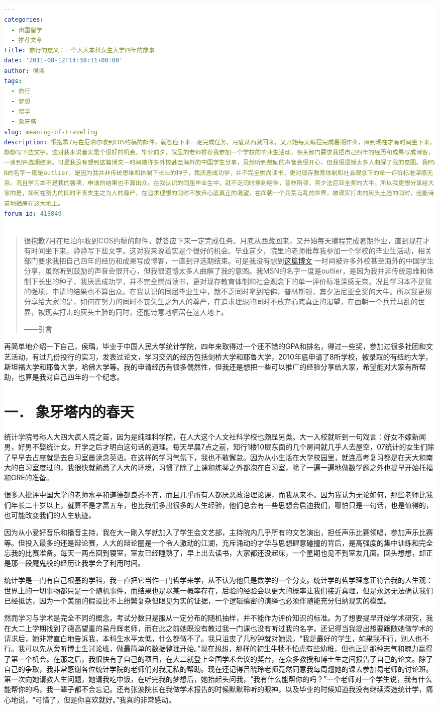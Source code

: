 ```yaml
---
categories:
  - 出国留学
  - 推荐文章
title: 旅行的意义：一个人大本科女生大学四年的故事
date: '2011-08-12T14:38:11+00:00'
author: 侯瑀
tags:
  - 旅行
  - 梦想
  - 留学
  - 象牙塔
slug: meaning-of-traveling
description: 很抱歉7月在尼泊尔收到COS约稿的邮件，就答应下来一定完成任务。月底从西藏回来，又开始每天编程完成暑期作业，直到现在才有时间坐下来，静静写下些文字。这对我来说着实是个很好的机会。毕业前夕，院里的老师推荐我参加一个学校的毕业生活动，相关部门要求我把自己四年的经历和成果写成博客，一直到评选期结束。可是我没有想到这篇博文一时间被许多外校甚至海外的中国学生分享，虽然听到鼓励的声音会很开心，但我很遗憾太多人曲解了我的意图。我MSN的名字一度是outlier，是因为我并非传统思维和体制下长出的种子，我厌恶成功学，并不完全崇尚读书，更对现存教育体制和社会观念下的单一评价标准深感无奈。况且学习本不是我的强项，申请的结果也不算出众。在我认识的同届毕业生中，就不乏同时拿到哈佛，普林斯顿，宾夕法尼亚全奖的大牛。所以我更想分享给大家的是，如何在努力的同时不丧失生之为人的尊严，在追求理想的同时不放弃心底真正的渴望，在面朝一个兵荒马乱的世界，被现实打击的灰头土脸的同时，还能诗意地栖居在这大地上。
forum_id: 418849
---
```


> 很抱歉7月在尼泊尔收到COS约稿的邮件，就答应下来一定完成任务。月底从西藏回来，又开始每天编程完成暑期作业，直到现在才有时间坐下来，静静写下些文字。这对我来说着实是个很好的机会。毕业前夕，院里的老师推荐我参加一个学校的毕业生活动，相关部门要求我把自己四年的经历和成果写成博客，一直到评选期结束。可是我没有想到[这篇博文](http://blog.sina.com.cn/s/blog_6254476d0100va27.html) 一时间被许多外校甚至海外的中国学生分享，虽然听到鼓励的声音会很开心，但我很遗憾太多人曲解了我的意图。我MSN的名字一度是outlier，是因为我并非传统思维和体制下长出的种子，我厌恶成功学，并不完全崇尚读书，更对现存教育体制和社会观念下的单一评价标准深感无奈。况且学习本不是我的强项，申请的结果也不算出众。在我认识的同届毕业生中，就不乏同时拿到哈佛，普林斯顿，宾夕法尼亚全奖的大牛。所以我更想分享给大家的是，如何在努力的同时不丧失生之为人的尊严，在追求理想的同时不放弃心底真正的渴望，在面朝一个兵荒马乱的世界，被现实打击的灰头土脸的同时，还能诗意地栖居在这大地上。
> 
>   ——引言
> 

再简单地介绍一下自己，侯瑀，毕业于中国人民大学统计学院，四年来取得过一个还不错的GPA和排名，得过一些奖，参加过很多社团和文艺活动，有过几份投行的实习，发表过论文，学习交流的经历包括剑桥大学和耶鲁大学，2010年底申请了8所学校，被录取的有纽约大学，斯坦福大学和耶鲁大学，哈佛大学等。我的申请经历有很多偶然性，但我还是想把一些可以推广的经验分享给大家，希望能对大家有所帮助，也算是我对自己四年的一个纪念。

# 一． 象牙塔内的春天

统计学院号称人大四大疯人院之首，因为是纯理科学院，在人大这个人文社科学校也颇显另类。大一入校就听到一句戏言：好女不嫁新闻男，好男不娶统计女。开学之后才明白这句话的道理。每天早晨7点之前，知行1楼10层东面的几个房间就几乎人去屋空，07统计的女生们除了早早去占座就是去自习室晨读念英语。在这样的学习气氛下，我也不敢懈怠。因为从小生活在大学校园里，就连高考复习都是在天大和南大的自习室度过的，我很快就熟悉了人大的环境，习惯了除了上课和练琴之外都泡在自习室，除了一遍一遍地做数学题之外也提早开始托福和GRE的准备。

很多人批评中国大学的老师水平和道德都良莠不齐，而且几乎所有人都厌恶政治理论课，而我从来不。因为我认为无论如何，那些老师比我们年长二十岁以上，就算不是才富五车，也比我们多出很多的人生经验，他们总会有一些思想会启迪我们，哪怕只是一句话，也是值得的，也可能改变我们的人生轨迹。

因为从小爱好音乐和播音主持，我在大一刚入学就加入了学生会文艺部，主持院内几乎所有的文艺演出，担任声乐比赛领唱，参加声乐比赛等。但投入最多的还是辩论赛，人大的辩论圈是一个令人激动的江湖，充斥涌动的才华与思想肆意碰撞的背后，是高强度的集中训练和完全忘我的比赛准备。每天一两点回到寝室，室友已经睡熟了，早上出去读书，大家都还没起床，一个星期也见不到室友几面。回头想想，却正是那一段魔鬼般的经历让我学会了利用时间。

统计学是一门有自己根基的学科，我一直把它当作一门哲学来学，从不认为他只是数学的一个分支。统计学的哲学理念正符合我的人生观：世界上的一切事物都只是一个随机事件，而结果也是以某一概率存在，后验的经验会以更大的概率让我们接近真理，但是永远无法确认我们已经抵达，因为一个美丽的假设比不上纷繁复杂但眼见为实的证据，一个逻辑缜密的演绎也必须伴随能充分归纳现实的模型。

然而学习与学术是完全不同的概念。考试分数只是服从一定分布的随机抽样，并不能作为评价知识的标准。为了想要提早开始学术研究，我在大二上学期找到了德高望重的易丹辉老师，而在此之前她既没有教过我一门课也没有听过我的名字。还记得当我提出想要跟随她做学术的请求后，她非常直白地告诉我，本科生水平太低，什么都做不了。我只沮丧了几秒钟就对她说，“我是最好的学生，如果我不行，别人也不行。我可以先从旁听博士生讨论班，做最简单的数据整理开始。”现在想想，那样的初生牛犊不怕虎有些幼稚，但也正是那种志气和魄力赢得了第一个机会。在那之后，我很快有了自己的项目，在大二就登上全国学术会议的奖台，在众多教授和博士生之间报告了自己的论文。除了自己的争取，我非常感谢各位统计学院的老师们对我无私的帮助。现在还记得吕晓玲老师竟然同意我每周翘她的课去参加易老师的讨论班。第一次向她请教人生问题，她请我吃中饭，在听完我的梦想后，她抬起头问我，“我有什么能帮你的吗？”一个老师对一个学生说，我有什么能帮你的吗，我一辈子都不会忘记。还有张波院长在我做学术报告的时候默默聆听的眼神，以及毕业的时候知道我没有继续深造统计学，痛心地说，“可惜了，但是你喜欢就好。”我真的非常感动。
